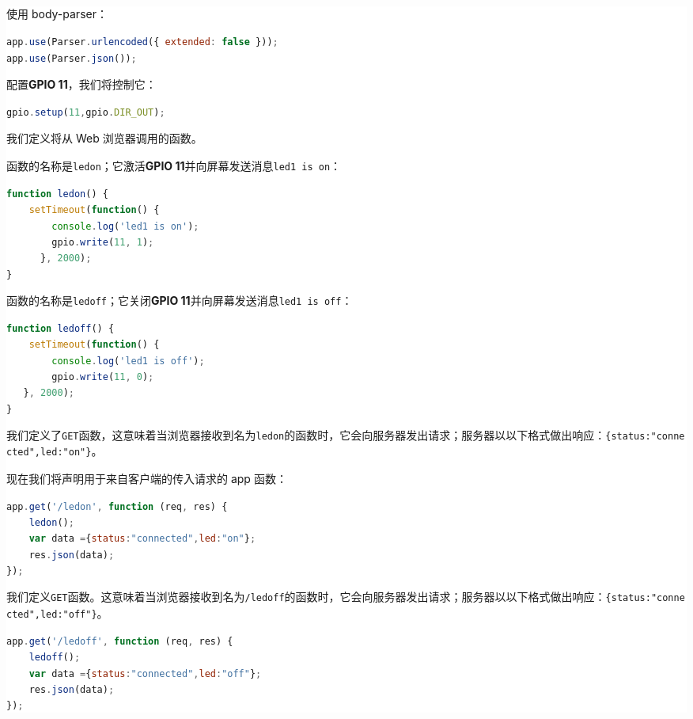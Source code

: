 使用 body-parser：

```js
app.use(Parser.urlencoded({ extended: false })); 
app.use(Parser.json()); 

```

配置**GPIO 11**，我们将控制它：

```js
gpio.setup(11,gpio.DIR_OUT); 

```

我们定义将从 Web 浏览器调用的函数。

函数的名称是`ledon`；它激活**GPIO 11**并向屏幕发送消息`led1 is on`：

```js
function ledon() { 
    setTimeout(function() { 
        console.log('led1 is on'); 
        gpio.write(11, 1); 
      }, 2000); 
} 

```

函数的名称是`ledoff`；它关闭**GPIO 11**并向屏幕发送消息`led1 is off`：

```js
function ledoff() { 
    setTimeout(function() { 
        console.log('led1 is off'); 
        gpio.write(11, 0); 
   }, 2000); 
} 

```

我们定义了`GET`函数，这意味着当浏览器接收到名为`ledon`的函数时，它会向服务器发出请求；服务器以以下格式做出响应：`{status:"connected",led:"on"}`。

现在我们将声明用于来自客户端的传入请求的 app 函数：

```js
app.get('/ledon', function (req, res) { 
    ledon(); 
    var data ={status:"connected",led:"on"}; 
    res.json(data); 
}); 

```

我们定义`GET`函数。这意味着当浏览器接收到名为`/ledoff`的函数时，它会向服务器发出请求；服务器以以下格式做出响应：`{status:"connected",led:"off"}`。

```js
app.get('/ledoff', function (req, res) { 
    ledoff(); 
    var data ={status:"connected",led:"off"}; 
    res.json(data); 
}); 

```
